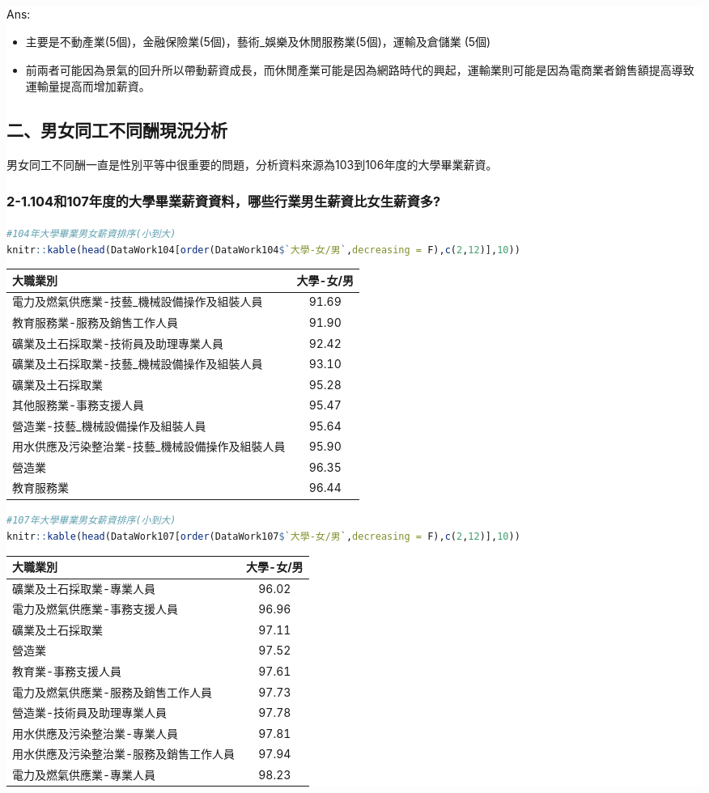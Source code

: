 Ans:

  - 主要是不動產業(5個)，金融保險業(5個)，藝術\_娛樂及休閒服務業(5個)，運輸及倉儲業
    (5個)

  - 前兩者可能因為景氣的回升所以帶動薪資成長，而休閒產業可能是因為網路時代的興起，運輸業則可能是因為電商業者銷售額提高導致運輸量提高而增加薪資。

## 二、男女同工不同酬現況分析

男女同工不同酬一直是性別平等中很重要的問題，分析資料來源為103到106年度的大學畢業薪資。

### 2-1.104和107年度的大學畢業薪資資料，哪些行業男生薪資比女生薪資多?

``` r
#104年大學畢業男女薪資排序(小到大)
knitr::kable(head(DataWork104[order(DataWork104$`大學-女/男`,decreasing = F),c(2,12)],10))
```

| 大職業別                       | 大學-女/男 |
| :------------------------- | :----: |
| 電力及燃氣供應業-技藝\_機械設備操作及組裝人員   | 91.69  |
| 教育服務業-服務及銷售工作人員            | 91.90  |
| 礦業及土石採取業-技術員及助理專業人員        | 92.42  |
| 礦業及土石採取業-技藝\_機械設備操作及組裝人員   | 93.10  |
| 礦業及土石採取業                   | 95.28  |
| 其他服務業-事務支援人員               | 95.47  |
| 營造業-技藝\_機械設備操作及組裝人員        | 95.64  |
| 用水供應及污染整治業-技藝\_機械設備操作及組裝人員 | 95.90  |
| 營造業                        | 96.35  |
| 教育服務業                      | 96.44  |

``` r
#107年大學畢業男女薪資排序(小到大)
knitr::kable(head(DataWork107[order(DataWork107$`大學-女/男`,decreasing = F),c(2,12)],10))
```

| 大職業別                 | 大學-女/男 |
| :------------------- | :----: |
| 礦業及土石採取業-專業人員        | 96.02  |
| 電力及燃氣供應業-事務支援人員      | 96.96  |
| 礦業及土石採取業             | 97.11  |
| 營造業                  | 97.52  |
| 教育業-事務支援人員           | 97.61  |
| 電力及燃氣供應業-服務及銷售工作人員   | 97.73  |
| 營造業-技術員及助理專業人員       | 97.78  |
| 用水供應及污染整治業-專業人員      | 97.81  |
| 用水供應及污染整治業-服務及銷售工作人員 | 97.94  |
| 電力及燃氣供應業-專業人員        | 98.23  |
